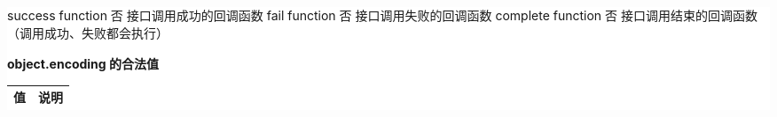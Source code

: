 </tr>

<tr>

<td>success</td>

<td>function</td>

<td></td>

<td>否</td>

<td>接口调用成功的回调函数</td>

<td></td>

</tr>

<tr>

<td>fail</td>

<td>function</td>

<td></td>

<td>否</td>

<td>接口调用失败的回调函数</td>

<td></td>

</tr>

<tr>

<td>complete</td>

<td>function</td>

<td></td>

<td>否</td>

<td>接口调用结束的回调函数（调用成功、失败都会执行）</td>

<td></td>

</tr>

</tbody>

</table>

**object.encoding 的合法值**

<table>

<thead>

<tr>

<th>值</th>

<th>说明</th>
